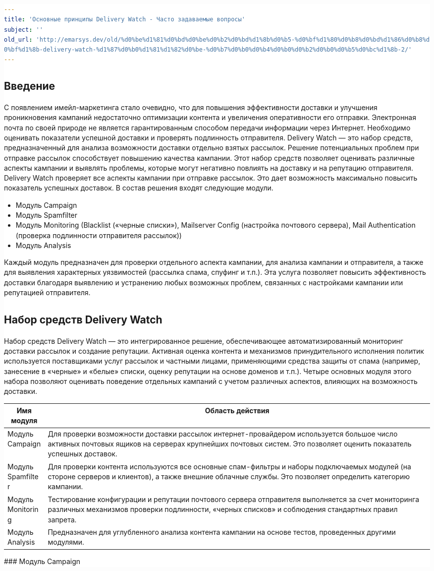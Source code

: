 ```yaml
---
title: 'Основные принципы Delivery Watch - Часто задаваемые вопросы'
subject: ''
old_url: 'http://emarsys.dev/old/%d0%be%d1%81%d0%bd%d0%be%d0%b2%d0%bd%d1%8b%d0%b5-%d0%bf%d1%80%d0%b8%d0%bd%d1%86%d0%b8%d0%bf%d1%8b-delivery-watch-%d1%87%d0%b0%d1%81%d1%82%d0%be-%d0%b7%d0%b0%d0%b4%d0%b0%d0%b2%d0%b0%d0%b5%d0%bc%d1%8b-2/'
---
```


Введение
--------

 С появлением имейл-маркетинга стало очевидно, что для повышения эффективности доставки и улучшения проникновения кампаний недостаточно оптимизации контента и увеличения оперативности его отправки. Электронная почта по своей природе не является гарантированным способом передачи информации через Интернет. Необходимо оценивать показатели успешной доставки и проверять подлинность отправителя. Delivery Watch — это набор средств, предназначенный для анализа возможности доставки отдельно взятых рассылок. Решение потенциальных проблем при отправке рассылок способствует повышению качества кампании. Этот набор средств позволяет оценивать различные аспекты кампании и выявлять проблемы, которые могут негативно повлиять на доставку и на репутацию отправителя. Delivery Watch проверяет все аспекты кампании при отправке рассылок. Это дает возможность максимально повысить показатель успешных доставок. В состав решения входят следующие модули.

- Модуль Campaign
- Модуль Spamfilter
- Модуль Monitoring (Blacklist («черные списки»), Mailserver Config (настройка почтового сервера), Mail Authentication (проверка подлинности отправителя рассылок))
- Модуль Analysis

 Каждый модуль предназначен для проверки отдельного аспекта кампании, для анализа кампании и отправителя, а также для выявления характерных уязвимостей (рассылка спама, спуфинг и т.п.). Эта услуга позволяет повысить эффективность доставки благодаря выявлению и устранению любых возможных проблем, связанных с настройками кампании или репутацией отправителя.

Набор средств Delivery Watch
----------------------------

 Набор средств Delivery Watch — это интегрированное решение, обеспечивающее автоматизированный мониторинг доставки рассылок и создание репутации. Активная оценка контента и механизмов принудительного исполнения политик используется поставщиками услуг рассылок и частными лицами, применяющими средства защиты от спама (например, занесение в «черные» и «белые» списки, оценку репутации на основе доменов и т.п.). Четыре основных модуля этого набора позволяют оценивать поведение отдельных кампаний с учетом различных аспектов, влияющих на возможность доставки.

<table border="0" class="wikitable" style="width: 100%;"><thead><tr><th>Имя модуля</th> <th>Область действия</th> </tr></thead><tbody><tr><td>Модуль Campaign</td> <td>Для проверки возможности доставки рассылок интернет-провайдером используется большое число активных почтовых ящиков на серверах крупнейших почтовых систем. Это позволяет оценить показатель успешных доставок.</td> </tr><tr><td>Модуль Spamfilter</td> <td>Для проверки контента используются все основные спам-фильтры и наборы подключаемых модулей (на стороне серверов и клиентов), а также внешние облачные службы. Это позволяет определить категорию кампании.</td> </tr><tr><td>Модуль Monitoring</td> <td>Тестирование конфигурации и репутации почтового сервера отправителя выполняется за счет мониторинга различных механизмов проверки подлинности, «черных списков» и соблюдения стандартных правил запрета.</td> </tr><tr><td>Модуль Analysis</td> <td>Предназначен для углубленного анализа контента кампании на основе тестов, проведенных другими модулями.</td></tr></tbody></table>### <span class="mw-headline" id="16b9e223f626ecb9275d28cea116e33c">Модуль Campaign<a name="bs-ue-jumpmark-d248bea1a66a1019427c87a09df3ff9c"></a></span>
